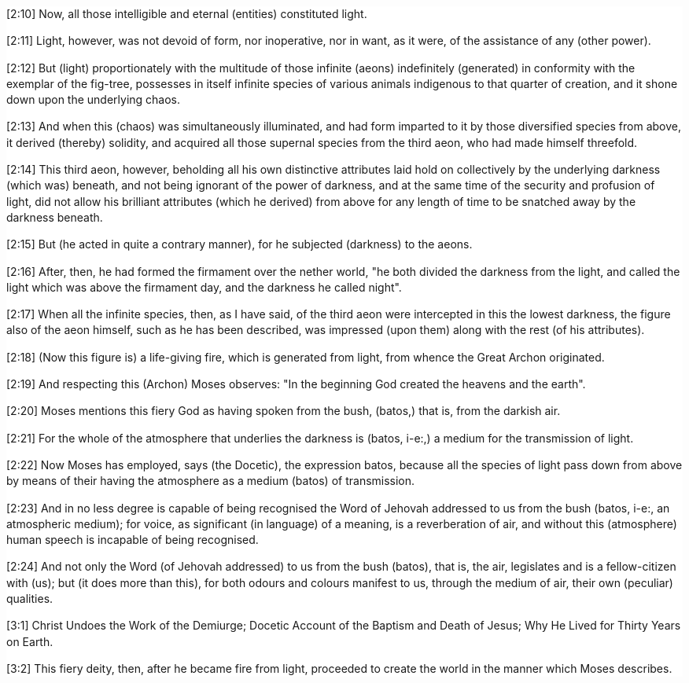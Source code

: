 [2:10] Now, all those intelligible and eternal (entities) constituted light.

[2:11] Light, however, was not devoid of form, nor inoperative, nor in want, as it were, of the assistance of any (other power).

[2:12] But (light) proportionately with the multitude of those infinite (aeons) indefinitely (generated) in conformity with the exemplar of the fig-tree, possesses in itself infinite species of various animals indigenous to that quarter of creation, and it shone down upon the underlying chaos.

[2:13] And when this (chaos) was simultaneously illuminated, and had form imparted to it by those diversified species from above, it derived (thereby) solidity, and acquired all those supernal species from the third aeon, who had made himself threefold.

[2:14] This third aeon, however, beholding all his own distinctive attributes laid hold on collectively by the underlying darkness (which was) beneath, and not being ignorant of the power of darkness, and at the same time of the security and profusion of light, did not allow his brilliant attributes (which he derived) from above for any length of time to be snatched away by the darkness beneath.

[2:15] But (he acted in quite a contrary manner), for he subjected (darkness) to the aeons.

[2:16] After, then, he had formed the firmament over the nether world, "he both divided the darkness from the light, and called the light which was above the firmament day, and the darkness he called night".

[2:17] When all the infinite species, then, as I have said, of the third aeon were intercepted in this the lowest darkness, the figure also of the aeon himself, such as he has been described, was impressed (upon them) along with the rest (of his attributes).

[2:18] (Now this figure is) a life-giving fire, which is generated from light, from whence the Great Archon originated.

[2:19] And respecting this (Archon) Moses observes: "In the beginning God created the heavens and the earth".

[2:20] Moses mentions this fiery God as having spoken from the bush, (batos,) that is, from the darkish air.

[2:21] For the whole of the atmosphere that underlies the darkness is (batos, i-e:,) a medium for the transmission of light.

[2:22] Now Moses has employed, says (the Docetic), the expression batos, because all the species of light pass down from above by means of their having the atmosphere as a medium (batos) of transmission.

[2:23] And in no less degree is capable of being recognised the Word of Jehovah addressed to us from the bush (batos, i-e:, an atmospheric medium); for voice, as significant (in language) of a meaning, is a reverberation of air, and without this (atmosphere) human speech is incapable of being recognised.

[2:24] And not only the Word (of Jehovah addressed) to us from the bush (batos), that is, the air, legislates and is a fellow-citizen with (us); but (it does more than this), for both odours and colours manifest to us, through the medium of air, their own (peculiar) qualities.

[3:1] Christ Undoes the Work of the Demiurge; Docetic Account of the Baptism and Death of Jesus; Why He Lived for Thirty Years on Earth.

[3:2] This fiery deity, then, after he became fire from light, proceeded to create the world in the manner which Moses describes.

